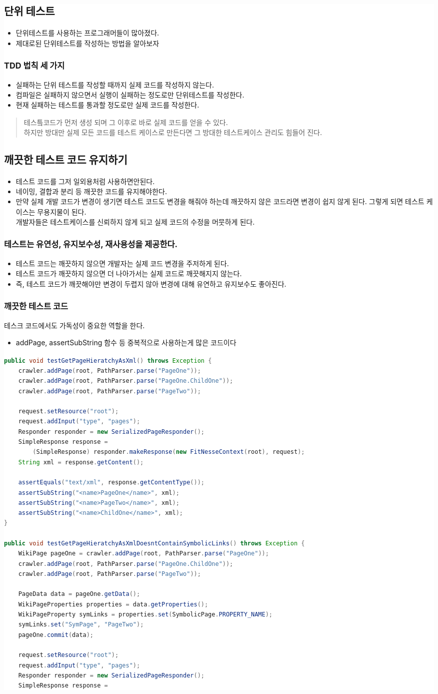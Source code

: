 ## 단위 테스트 
* 단위테스트를 사용하는 프로그래머들이 많아졌다. 
* 제대로된 단위테스트를 작성하는 방법을 알아보자 

### TDD 법칙 세 가지 
* 실패하는 단위 테스트를 작성할 때까지 실제 코드를 작성하지 않는다. 
* 컴파일은 실패하지 않으면서 실행이 실패하는 정도로만 단위테스트를 작성한다.
* 현재 실패하는 테스트를 통과할 정도로만 실제 코드를 작성한다. 

> 테스틐코드가 먼저 생성 되며 그 이후로 바로 실제 코드를 얻을 수 있다.   
> 하지만 방대만 실제 모든 코드를 테스트 케이스로 만든다면 그 방대한 테스트케이스 관리도 힘들어 진다. 

## 깨끗한 테스트 코드 유지하기 
* 테스트 코드를 그저 일외용처럼 사용하면안된다. 
* 네이밍, 결합과 분리 등 깨끗한 코드를 유지해야한다. 
* 만약 실제 개발 코드가 변경이 생기면 테스트 코드도 변경을 해줘야 하는데 깨끗하지 않은 코드라면 
  변경이 쉽지 않게 된다. 그렇게 되면 테스트 케이스는 무용지물이 된다.   
  개발자들은 테스트케이스를 신뢰하지 않게 되고 실제 코드의 수정을 머뭇하게 된다. 

### 테스트는 유연성, 유지보수성, 재사용성을 제공한다.
* 테스트 코드는 깨끗하지 않으면 개발자는 실제 코드 변경을 주저하게 된다. 
* 테스트 코드가 깨끗하지 않으면 더 나아가서는 실제 코드로 깨끗해지지 않는다. 
* 즉, 테스트 코드가 깨끗해야만 변경이 두렵지 않아 변경에 대해 유연하고 유지보수도 좋아진다.

### 깨끗한 테스트 코드 
테스크 코드에서도 가독성이 중요한 역할을 한다. 

* addPage, assertSubString 함수 등 중복적으로 사용하는게 많은 코드이다
```java
public void testGetPageHieratchyAsXml() throws Exception {
	crawler.addPage(root, PathParser.parse("PageOne"));
	crawler.addPage(root, PathParser.parse("PageOne.ChildOne"));
	crawler.addPage(root, PathParser.parse("PageTwo"));

	request.setResource("root");
	request.addInput("type", "pages");
	Responder responder = new SerializedPageResponder();
	SimpleResponse response =
		(SimpleResponse) responder.makeResponse(new FitNesseContext(root), request);
	String xml = response.getContent();

	assertEquals("text/xml", response.getContentType());
	assertSubString("<name>PageOne</name>", xml);
	assertSubString("<name>PageTwo</name>", xml);
	assertSubString("<name>ChildOne</name>", xml);
}

public void testGetPageHieratchyAsXmlDoesntContainSymbolicLinks() throws Exception {
	WikiPage pageOne = crawler.addPage(root, PathParser.parse("PageOne"));
	crawler.addPage(root, PathParser.parse("PageOne.ChildOne"));
	crawler.addPage(root, PathParser.parse("PageTwo"));

	PageData data = pageOne.getData();
	WikiPageProperties properties = data.getProperties();
	WikiPageProperty symLinks = properties.set(SymbolicPage.PROPERTY_NAME);
	symLinks.set("SymPage", "PageTwo");
	pageOne.commit(data);

	request.setResource("root");
	request.addInput("type", "pages");
	Responder responder = new SerializedPageResponder();
	SimpleResponse response =
```